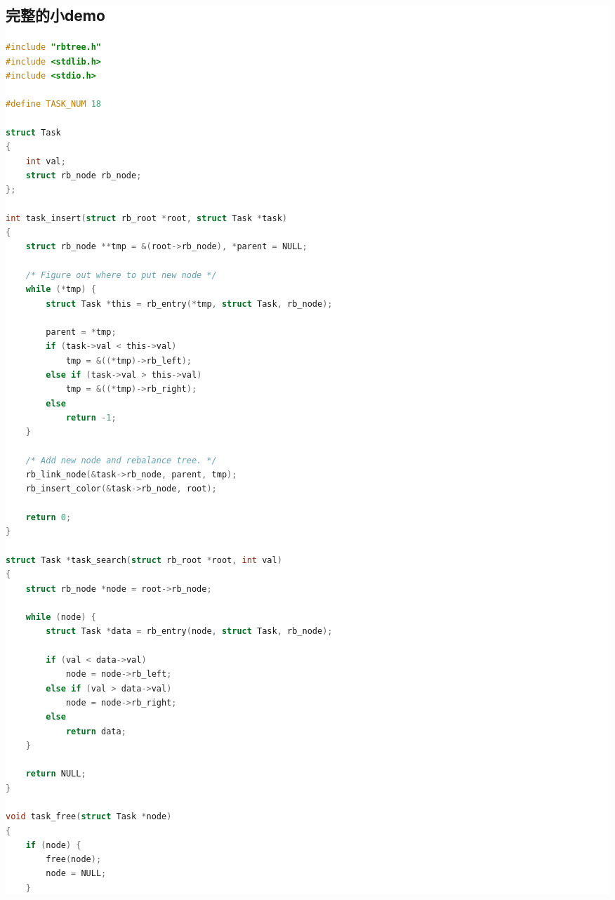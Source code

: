 ## 完整的小demo

```c
#include "rbtree.h"
#include <stdlib.h>
#include <stdio.h>

#define TASK_NUM 18

struct Task 
{
    int val;
    struct rb_node rb_node;
};

int task_insert(struct rb_root *root, struct Task *task)
{
    struct rb_node **tmp = &(root->rb_node), *parent = NULL;
 
    /* Figure out where to put new node */
    while (*tmp) {
        struct Task *this = rb_entry(*tmp, struct Task, rb_node);
    
        parent = *tmp;
        if (task->val < this->val)
            tmp = &((*tmp)->rb_left);
        else if (task->val > this->val)
            tmp = &((*tmp)->rb_right);
        else 
            return -1;
    }
    
    /* Add new node and rebalance tree. */
    rb_link_node(&task->rb_node, parent, tmp);
    rb_insert_color(&task->rb_node, root);
    
    return 0;
}

struct Task *task_search(struct rb_root *root, int val)
{
 	struct rb_node *node = root->rb_node;

    while (node) {
        struct Task *data = rb_entry(node, struct Task, rb_node);
    
        if (val < data->val)
            node = node->rb_left;
        else if (val > data->val)
            node = node->rb_right;
        else 
            return data;
    }
    
    return NULL;
}

void task_free(struct Task *node)
{
	if (node) { 
		free(node);
		node = NULL;
	}
```